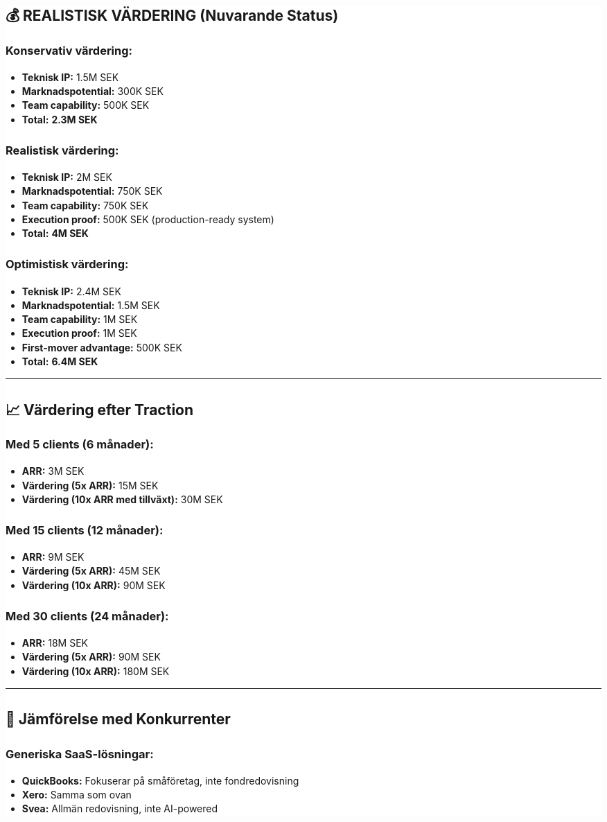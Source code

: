 
## 💰 REALISTISK VÄRDERING (Nuvarande Status)

### **Konservativ värdering:**
- **Teknisk IP:** 1.5M SEK
- **Marknadspotential:** 300K SEK
- **Team capability:** 500K SEK
- **Total:** **2.3M SEK**

### **Realistisk värdering:**
- **Teknisk IP:** 2M SEK
- **Marknadspotential:** 750K SEK  
- **Team capability:** 750K SEK
- **Execution proof:** 500K SEK (production-ready system)
- **Total:** **4M SEK**

### **Optimistisk värdering:**
- **Teknisk IP:** 2.4M SEK
- **Marknadspotential:** 1.5M SEK
- **Team capability:** 1M SEK
- **Execution proof:** 1M SEK
- **First-mover advantage:** 500K SEK
- **Total:** **6.4M SEK**

---

## 📈 Värdering efter Traction

### **Med 5 clients (6 månader):**
- **ARR:** 3M SEK
- **Värdering (5x ARR):** 15M SEK
- **Värdering (10x ARR med tillväxt):** 30M SEK

### **Med 15 clients (12 månader):**
- **ARR:** 9M SEK
- **Värdering (5x ARR):** 45M SEK
- **Värdering (10x ARR):** 90M SEK

### **Med 30 clients (24 månader):**
- **ARR:** 18M SEK
- **Värdering (5x ARR):** 90M SEK
- **Värdering (10x ARR):** 180M SEK

---

## 🎯 Jämförelse med Konkurrenter

### **Generiska SaaS-lösningar:**
- **QuickBooks:** Fokuserar på småföretag, inte fondredovisning
- **Xero:** Samma som ovan
- **Svea:** Allmän redovisning, inte AI-powered
